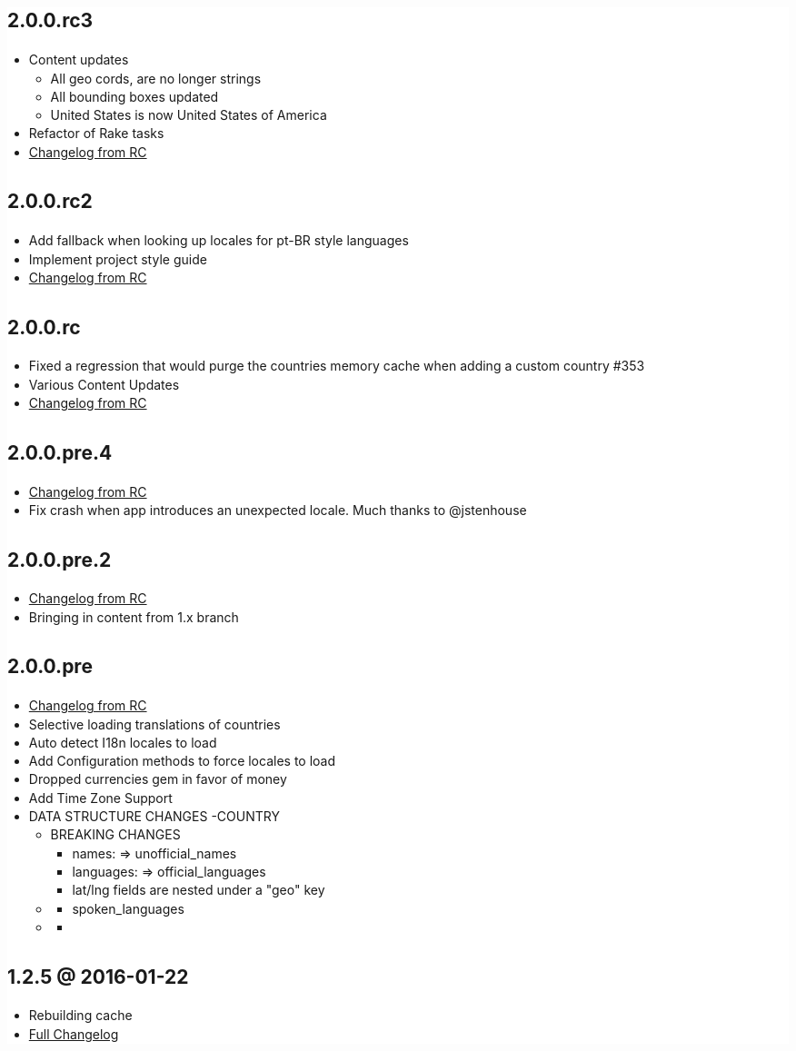 ## 2.0.0.rc3
- Content updates
  - All geo cords, are no longer strings
  - All bounding boxes updated
  - United States is now United States of America
- Refactor of Rake tasks
- [Changelog from RC](https://github.com/hexorx/countries/compare/v2.0.0.rc2...v2.0.0.rc3)

## 2.0.0.rc2
- Add fallback when looking up locales for pt-BR style languages
- Implement project style guide
- [Changelog from RC](https://github.com/hexorx/countries/compare/v2.0.0.rc...v2.0.0.rc2)

## 2.0.0.rc
- Fixed a regression that would purge the countries memory cache when adding a custom country #353
- Various Content Updates
- [Changelog from RC](https://github.com/hexorx/countries/compare/v2.0.0.pre.4...v2.0.0.rc)

## 2.0.0.pre.4
- [Changelog from RC](https://github.com/hexorx/countries/compare/v2.0.0.pre.2...v2.0.0.pre.4)
- Fix crash when app introduces an unexpected locale. Much thanks to @jstenhouse

## 2.0.0.pre.2
- [Changelog from RC](https://github.com/hexorx/countries/compare/v2.0.0.pre...v2.0.0.pre.2)
- Bringing in content from 1.x branch

## 2.0.0.pre
- [Changelog from RC](https://github.com/hexorx/countries/compare/v1.2.5...v2.0.0.pre)
- Selective loading translations of countries
- Auto detect I18n locales to load
- Add Configuration methods to force locales to load
- Dropped currencies gem in favor of money
- Add Time Zone Support
- DATA STRUCTURE CHANGES
  -COUNTRY
    - BREAKING CHANGES
      - names: => unofficial_names
      - languages: => official_languages
      - lat/lng fields are nested under a "geo" key
    - + spoken_languages
    - +


## 1.2.5 @ 2016-01-22
- Rebuilding cache
- [Full Changelog](https://github.com/hexorx/countries/compare/v1.2.4...v1.2.5)
